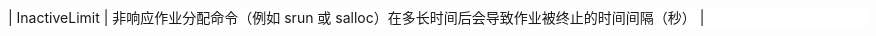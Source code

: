 | InactiveLimit                 | 非响应作业分配命令（例如 srun 或 salloc）在多长时间后会导致作业被终止的时间间隔（秒）                                                                                                                                                                                                                                                                                                                                                                                                                                                                                                                                                                                                                                                                                                                                                                                                                                                                                                                                                                                                                                                                                                                                                                                                                                                                                                                                                                                                                                                                                                                                                                                                                                                                                                                                                                                                                                                                                                                                                                                                                                                                                                                                                                                                                                                                                                                                                                                                                                                                                                                                                                                                                                                                                                                                                                                                                                                                                                                                                                                                                                                                                                                                                                                                                                                                                        |